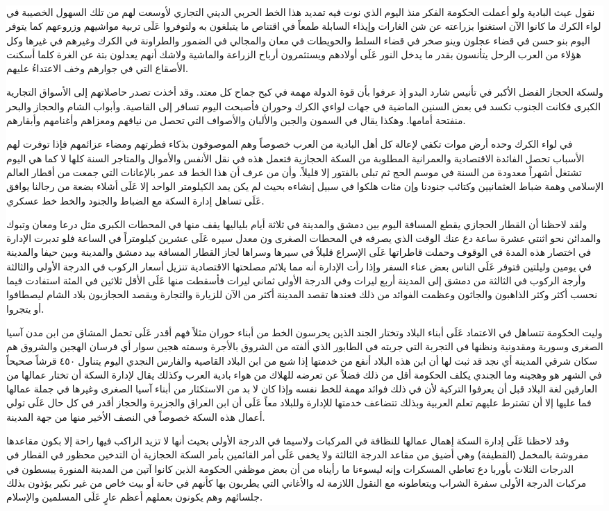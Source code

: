  نقول عيث البادية ولو أعملت الحكومة الفكر منذ اليوم الذي نوت فيه تمديد هذا الخط الحربي الديني التجاري لأوسعت لهم من تلك السهول الخصيبة في لواء الكرك ما كانوا الآن استغنوا بزراعته عن شن الغارات وإيذاء السابلة طمعاً في اقتناص ما يتبلغون به ولتوفروا عَلَى تربية مواشيهم وزروعهم كما يتوفر اليوم بنو حسن في قضاء عجلون وينو صخر في قضاء السلط والحويطات في معان والمجالي في الضمور والطراونة في الكرك وغيرهم في غيرها وكل هؤلاء من العرب الرحل يتأنسون بقدر ما يدخل النور عَلَى أولادهم ويستثمرون أرباح الزراعة والماشية ولاشك أنهم يعدلون بتة عن الغرة كلما أسكنت الأصقاع التي في جوارهم وخف الاعتداءُ عليهم. 



 ولسكة الحجاز الفضل الأكبر في تأنيس شارد البدو إذ عرفوا بأن قوة الدولة مهمة في كبح جماح كل معتد. وقد أخذت تصدر حاصلاتهم إلى الأسواق التجارية الكبرى فكانت الجنوب تكسد في بعض السنين الماضية في جهات لواءي الكرك وحوران فأصبحت اليوم تسافر إلى القاصية. وأبواب الشام والحجاز والبحر منفتحة أمامها. وهكذا يقال في السمون والجبن   والألبان والأصواف التي تحصل من نياقهم ومعزاهم وأغنامهم وأبقارهم. 



 في لواء الكرك وحده أرض موات تكفي لإعالة كل أهل البادية من العرب خصوصاً وهم الموصوفون بذكاء فطرتهم ومضاء عزائمهم فإذا توفرت لهم الأسباب تحصل الفائدة الاقتصادية والعمرانية المطلوبة من السكة الحجازية فتعمل هذه في نقل الأنفس والأموال والمتاجر السنة كلها لا كما هي اليوم تشتغل أشهراً معدودة من السنة في موسم الحج ثم تبلى بالفتور إلا قليلاً. وأن من عرف أن هذا الخط قد عمر بالإعانات التي جمعت من أقطار العالم الإسلامي وهمة ضباط العثمانيين وكتائب جنودنا وإن مئات هلكوا في سبيل إنشاءه بحيث لم يكن يمد الكيلومتر الواحد إلا عَلَى أشلاء بضعة من رجالنا يوافق عَلَى تساهل إدارة السكة مع الضباط والجنود والخط خط عسكري. 



 ولقد لاحظنا أن القطار الحجازي يقطع المسافة اليوم بين دمشق والمدينة في ثلاثة أيام بلياليها يقف منها في المحطات الكبرى مثل درعا ومعان وتبوك والمدائن نحو اثنتي عشرة ساعة دع عنك الوقت الذي يصرفه في المحطات الصغرى ون معدل سيره عَلَى عشرين كيلومتراً في الساعة فلو تدبرت الإدارة في اختصار هذه المدة في الوقوف وحملت قاطراتها عَلَى الإسراع قليلاً في سيرها وسراها لجاز القطار المسافة بيد دمشق والمدينة وبين حيفا والمدينة في يومين وليلتين فتوفر عَلَى الناس بعض عناء السفر وإذا رأت الإدارة أنه مما يلائم مصلحتها الاقتصادية تنزيل أسعار الركوب في الدرجة الأولى والثالثة وأرجة الركوب في الثالثة من دمشق إلى المدينة أربع ليرات وفي الدرجة الأولى ثماني ليرات فأسقطت منها عَلَى الأقل ثلاثين في المئة استفادت فيما نحسب أكثر وكثر الذاهبون والجاثون وعظمت الفوائد من ذلك فعندها تقصد المدينة أكثر من الآن للزيارة والتجارة ويقصد الحجازيون بلاد الشام ليصطافوا أو يتجروا. 



 وليت الحكومة تتساهل في الاعتماد عَلَى أبناء البلاد وتختار الجند الذين يحرسون الخط من أبناء حوران مثلاً فهم أقدر عَلَى تحمل المشاق من ابن مدن آسيا الصغرى وسورية ومقدونية ونظنها في التجربة التي جربته في الطابور الذي ألفته من الشروق بالأجرة وسمته هجين سوار أي فرسان الهجين والشروق هم سكان شرقي المدينة أي نجد قد ثبت لها أن ابن هذه البلاد أنفع من خدمتها إذا شبع من ابن البلاد القاصية والفارس النجدي اليوم   يتناول  ٤٥٠  قرشاً صحيحاً في الشهر هو وهجينه وما الجندي يكلف الحكومة أقل من ذلك فضلاً عن تعرضه للهلاك من هواء بادية العرب وكذلك يقال لإدارة السكة أن تختار عمالها من العارفين لغة البلاد قبل أن يعرفوا التركية لأن في ذلك فوائد مهمة للخط نفسه وإذا كان لا بد من الاستكثار من أبناء آسيا الصغرى وغيرها في جملة عمالها فما عليها إلا أن تشترط عليهم تعلم العربية وبذلك تتضاعف خدمتها للإدارة وللبلاد معاً عَلَى أن ابن العراق والجزيرة والحجاز أقدر في كل حال عَلَى تولي أعمال هذه السكة خصوصاً في النصف الأخير منها من جهة المدينة. 



 وقد لاحظنا عَلَى إدارة السكة إهمال عمالها للنظافة في المركبات ولاسيما في الدرجة الأولى بحيث أنها لا تزيد الراكب فيها راحة إلا بكون مقاعدها مفروشة بالمخمل (القطيفة) وهي أضيق من مقاعد الدرجة الثالثة ولا يخفى عَلَى أمر القائمين بأمر السكة الحجازية أن التدخين محظور في القطار في الدرجات الثلاث بأوربا دع تعاطي المسكرات وإنه ليسوءنا ما رأيناه من أن بعض موظفي الحكومة الذين كانوا آتين من المدينة المنورة يبسطون في مركبات الدرجة الأولى سفرة الشراب ويتعاطونه مع النقول اللازمة له والأغاني التي يطربون بها كأنهم في حانة أو بيت خاص من غير نكير يؤذون بذلك جلسائهم وهم يكونون بعملهم أعظم عارٍ عَلَى المسلمين والإسلام. 
